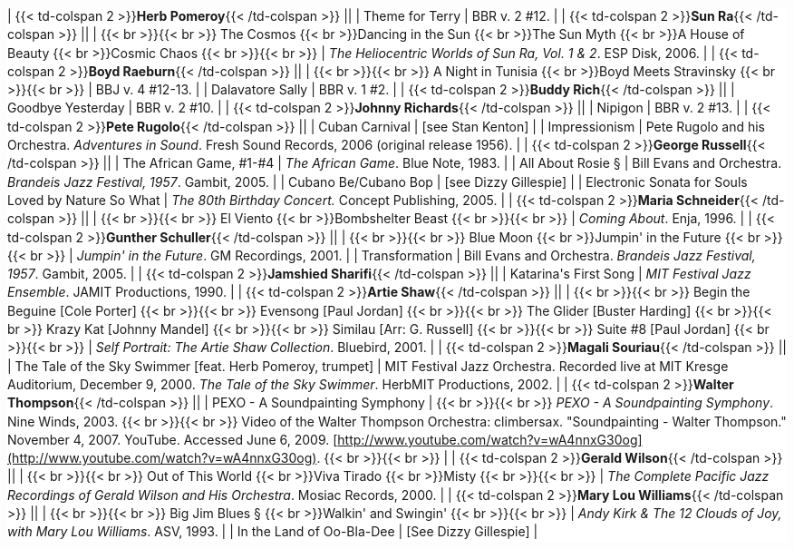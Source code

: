 | {{< td-colspan 2 >}}**Herb Pomeroy**{{< /td-colspan >}} ||
| Theme for Terry | BBR v. 2 #12. |
| {{< td-colspan 2 >}}**Sun Ra**{{< /td-colspan >}} ||
|  {{< br >}}{{< br >}} The Cosmos  {{< br >}}Dancing in the Sun  {{< br >}}The Sun Myth  {{< br >}}A House of Beauty  {{< br >}}Cosmic Chaos {{< br >}}{{< br >}}  | _The Heliocentric Worlds of Sun Ra, Vol. 1 & 2_. ESP Disk, 2006. |
| {{< td-colspan 2 >}}**Boyd Raeburn**{{< /td-colspan >}} ||
|  {{< br >}}{{< br >}} A Night in Tunisia  {{< br >}}Boyd Meets Stravinsky {{< br >}}{{< br >}}  | BBJ v. 4 #12-13. |
| Dalavatore Sally | BBR v. 1 #2. |
| {{< td-colspan 2 >}}**Buddy Rich**{{< /td-colspan >}} ||
| Goodbye Yesterday | BBR v. 2 #10. |
| {{< td-colspan 2 >}}**Johnny Richards**{{< /td-colspan >}} ||
| Nipigon | BBR v. 2 #13. |
| {{< td-colspan 2 >}}**Pete Rugolo**{{< /td-colspan >}} ||
| Cuban Carnival | \[see Stan Kenton\] |
| Impressionism | Pete Rugolo and his Orchestra. _Adventures in Sound_. Fresh Sound Records, 2006 (original release 1956). |
| {{< td-colspan 2 >}}**George Russell**{{< /td-colspan >}} ||
| The African Game, #1-#4 | _The African Game_. Blue Note, 1983. |
| All About Rosie § | Bill Evans and Orchestra. _Brandeis Jazz Festival, 1957_. Gambit, 2005. |
| Cubano Be/Cubano Bop | \[see Dizzy Gillespie\] |
| Electronic Sonata for Souls Loved by Nature So What | _The 80th Birthday Concert._ Concept Publishing, 2005. |
| {{< td-colspan 2 >}}**Maria Schneider**{{< /td-colspan >}} ||
|  {{< br >}}{{< br >}} El Viento  {{< br >}}Bombshelter Beast {{< br >}}{{< br >}}  | _Coming About_. Enja, 1996. |
| {{< td-colspan 2 >}}**Gunther Schuller**{{< /td-colspan >}} ||
|  {{< br >}}{{< br >}} Blue Moon  {{< br >}}Jumpin' in the Future {{< br >}}{{< br >}}  | _Jumpin' in the Future_. GM Recordings, 2001. |
| Transformation | Bill Evans and Orchestra. _Brandeis Jazz Festival, 1957_. Gambit, 2005. |
| {{< td-colspan 2 >}}**Jamshied Sharifi**{{< /td-colspan >}} ||
| Katarina's First Song | _MIT Festival Jazz Ensemble_. JAMIT Productions, 1990. |
| {{< td-colspan 2 >}}**Artie Shaw**{{< /td-colspan >}} ||
|  {{< br >}}{{< br >}} Begin the Beguine \[Cole Porter\] {{< br >}}{{< br >}} Evensong \[Paul Jordan\] {{< br >}}{{< br >}} The Glider \[Buster Harding\] {{< br >}}{{< br >}} Krazy Kat \[Johnny Mandel\] {{< br >}}{{< br >}} Similau \[Arr: G. Russell\] {{< br >}}{{< br >}} Suite #8 \[Paul Jordan\] {{< br >}}{{< br >}}  | _Self Portrait: The Artie Shaw Collection_. Bluebird, 2001. |
| {{< td-colspan 2 >}}**Magali Souriau**{{< /td-colspan >}} ||
| The Tale of the Sky Swimmer \[feat. Herb Pomeroy, trumpet\] | MIT Festival Jazz Orchestra. Recorded live at MIT Kresge Auditorium, December 9, 2000. _The Tale of the Sky Swimmer_. HerbMIT Productions, 2002. |
| {{< td-colspan 2 >}}**Walter Thompson**{{< /td-colspan >}} ||
| PEXO - A Soundpainting Symphony |  {{< br >}}{{< br >}} _PEXO - A Soundpainting Symphony_. Nine Winds, 2003. {{< br >}}{{< br >}} Video of the Walter Thompson Orchestra: climbersax. "Soundpainting - Walter Thompson." November 4, 2007. YouTube. Accessed June 6, 2009. [http://www.youtube.com/watch?v=wA4nnxG30og](http://www.youtube.com/watch?v=wA4nnxG30og). {{< br >}}{{< br >}}  |
| {{< td-colspan 2 >}}**Gerald Wilson**{{< /td-colspan >}} ||
|  {{< br >}}{{< br >}} Out of This World  {{< br >}}Viva Tirado  {{< br >}}Misty {{< br >}}{{< br >}}  | _The Complete Pacific Jazz Recordings of Gerald Wilson and His Orchestra_. Mosiac Records, 2000. |
| {{< td-colspan 2 >}}**Mary Lou Williams**{{< /td-colspan >}} ||
|  {{< br >}}{{< br >}} Big Jim Blues §  {{< br >}}Walkin' and Swingin' {{< br >}}{{< br >}}  | _Andy Kirk & The 12 Clouds of Joy, with Mary Lou Williams_. ASV, 1993. |
| In the Land of Oo-Bla-Dee | \[See Dizzy Gillespie\] |